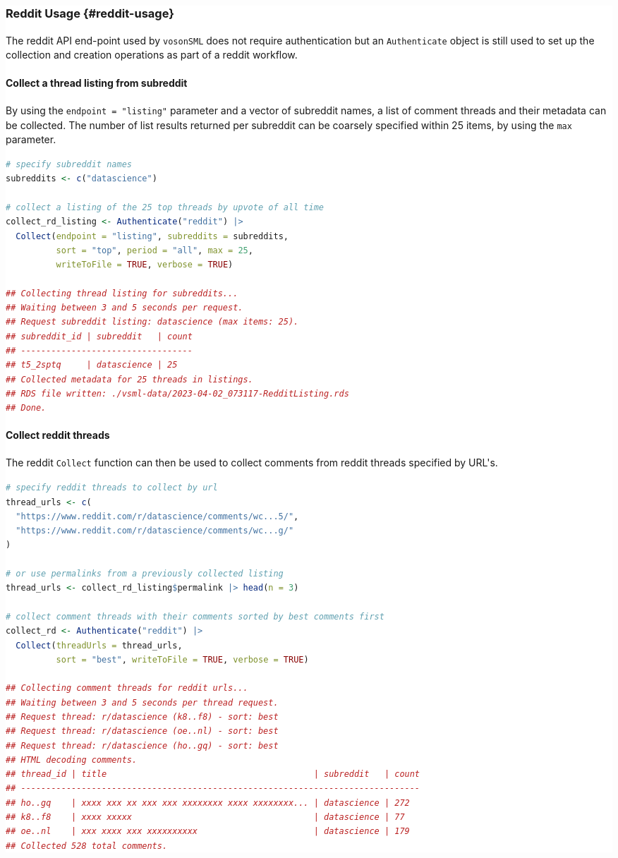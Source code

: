 ### <a name="reddit-usage"/>Reddit Usage {#reddit-usage}

The reddit API end-point used by `vosonSML` does not require
authentication but an `Authenticate` object is still used to set up the
collection and creation operations as part of a reddit workflow.

#### Collect a thread listing from subreddit

By using the `endpoint = "listing"` parameter and a vector of subreddit
names, a list of comment threads and their metadata can be collected.
The number of list results returned per subreddit can be coarsely
specified within 25 items, by using the `max` parameter.

``` r
# specify subreddit names
subreddits <- c("datascience")

# collect a listing of the 25 top threads by upvote of all time
collect_rd_listing <- Authenticate("reddit") |>
  Collect(endpoint = "listing", subreddits = subreddits,
          sort = "top", period = "all", max = 25,
          writeToFile = TRUE, verbose = TRUE)

## Collecting thread listing for subreddits...
## Waiting between 3 and 5 seconds per request.
## Request subreddit listing: datascience (max items: 25).
## subreddit_id | subreddit   | count
## ----------------------------------
## t5_2sptq     | datascience | 25   
## Collected metadata for 25 threads in listings.
## RDS file written: ./vsml-data/2023-04-02_073117-RedditListing.rds
## Done.
```

#### Collect reddit threads

The reddit `Collect` function can then be used to collect comments from
reddit threads specified by URL's.

``` r
# specify reddit threads to collect by url
thread_urls <- c(
  "https://www.reddit.com/r/datascience/comments/wc...5/",
  "https://www.reddit.com/r/datascience/comments/wc...g/"
)

# or use permalinks from a previously collected listing
thread_urls <- collect_rd_listing$permalink |> head(n = 3)

# collect comment threads with their comments sorted by best comments first
collect_rd <- Authenticate("reddit") |>
  Collect(threadUrls = thread_urls,
          sort = "best", writeToFile = TRUE, verbose = TRUE)

## Collecting comment threads for reddit urls...
## Waiting between 3 and 5 seconds per thread request.
## Request thread: r/datascience (k8..f8) - sort: best
## Request thread: r/datascience (oe..nl) - sort: best
## Request thread: r/datascience (ho..gq) - sort: best
## HTML decoding comments.
## thread_id | title                                         | subreddit   | count
## -------------------------------------------------------------------------------
## ho..gq    | xxxx xxx xx xxx xxx xxxxxxxx xxxx xxxxxxxx... | datascience | 272  
## k8..f8    | xxxx xxxxx                                    | datascience | 77   
## oe..nl    | xxx xxxx xxx xxxxxxxxxx                       | datascience | 179
## Collected 528 total comments.
```